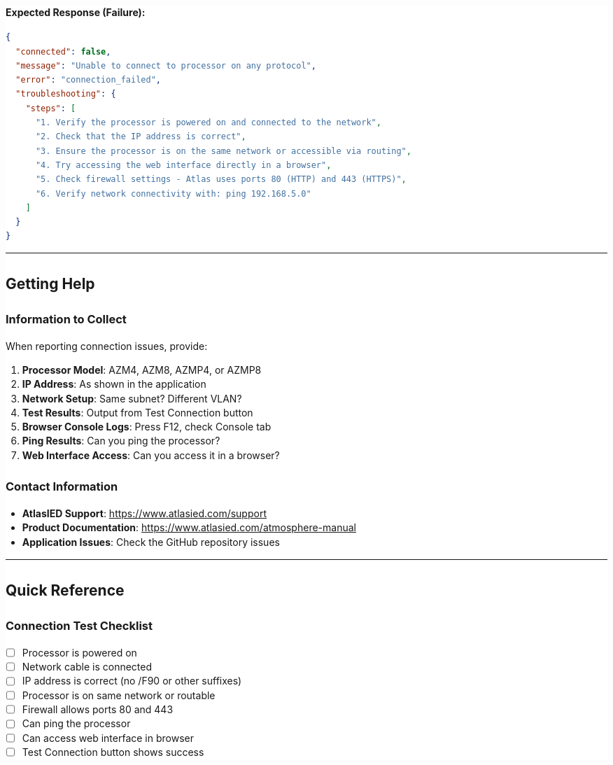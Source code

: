**Expected Response (Failure):**
```json
{
  "connected": false,
  "message": "Unable to connect to processor on any protocol",
  "error": "connection_failed",
  "troubleshooting": {
    "steps": [
      "1. Verify the processor is powered on and connected to the network",
      "2. Check that the IP address is correct",
      "3. Ensure the processor is on the same network or accessible via routing",
      "4. Try accessing the web interface directly in a browser",
      "5. Check firewall settings - Atlas uses ports 80 (HTTP) and 443 (HTTPS)",
      "6. Verify network connectivity with: ping 192.168.5.0"
    ]
  }
}
```

---

## Getting Help

### Information to Collect
When reporting connection issues, provide:
1. **Processor Model**: AZM4, AZM8, AZMP4, or AZMP8
2. **IP Address**: As shown in the application
3. **Network Setup**: Same subnet? Different VLAN?
4. **Test Results**: Output from Test Connection button
5. **Browser Console Logs**: Press F12, check Console tab
6. **Ping Results**: Can you ping the processor?
7. **Web Interface Access**: Can you access it in a browser?

### Contact Information
- **AtlasIED Support**: https://www.atlasied.com/support
- **Product Documentation**: https://www.atlasied.com/atmosphere-manual
- **Application Issues**: Check the GitHub repository issues

---

## Quick Reference

### Connection Test Checklist
- [ ] Processor is powered on
- [ ] Network cable is connected
- [ ] IP address is correct (no /F90 or other suffixes)
- [ ] Processor is on same network or routable
- [ ] Firewall allows ports 80 and 443
- [ ] Can ping the processor
- [ ] Can access web interface in browser
- [ ] Test Connection button shows success
